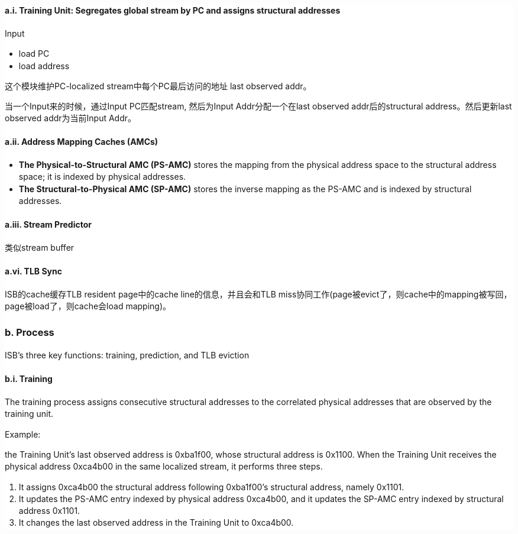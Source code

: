#### a.i. Training Unit: Segregates global stream by PC and assigns structural addresses

Input

* load PC
* load address

这个模块维护PC-localized stream中每个PC最后访问的地址 last observed addr。

当一个Input来的时候，通过Input PC匹配stream, 然后为Input Addr分配一个在last observed addr后的structural address。然后更新last observed addr为当前Input Addr。

#### a.ii. Address Mapping Caches (AMCs)

* **The Physical-to-Structural AMC (PS-AMC)** stores the mapping from the physical address space to the structural address space; it is indexed by physical addresses.
* **The Structural-to-Physical AMC (SP-AMC)** stores the inverse mapping as the PS-AMC and is indexed by structural addresses.

#### a.iii. Stream Predictor

类似stream buffer

#### a.vi. TLB Sync

ISB的cache缓存TLB resident page中的cache line的信息，并且会和TLB miss协同工作(page被evict了，则cache中的mapping被写回，page被load了，则cache会load mapping)。

### b. Process

ISB’s three key functions: training, prediction, and TLB eviction

#### b.i. Training

The training process assigns consecutive structural addresses to the correlated physical addresses that are observed by the training unit.

Example:

the Training Unit’s last observed address is 0xba1f00, whose structural address is 0x1100.
When the Training Unit receives the physical address 0xca4b00 in the same localized stream, it performs three steps.

1. It assigns 0xca4b00 the structural address following 0xba1f00’s structural address, namely 0x1101.
2. It updates the PS-AMC entry indexed by physical address 0xca4b00, and it updates the SP-AMC entry indexed by structural address 0x1101.
3. It changes the last observed address in the Training Unit to 0xca4b00.
